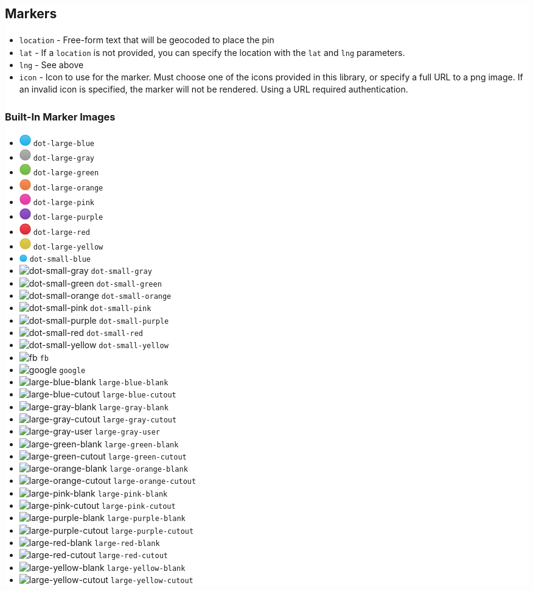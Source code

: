 ## Markers

* `location` - Free-form text that will be geocoded to place the pin
* `lat` - If a `location` is not provided, you can specify the location with the `lat` and `lng` parameters.
* `lng` - See above
* `icon` - Icon to use for the marker. Must choose one of the icons provided in this library, or specify a full URL to a png image. If an invalid icon is specified, the marker will not be rendered. Using a URL required authentication.


### Built-In Marker Images

* ![dot-large-blue](public/images/dot-large-blue.png) `dot-large-blue`
* ![dot-large-gray](public/images/dot-large-gray.png) `dot-large-gray`
* ![dot-large-green](public/images/dot-large-green.png) `dot-large-green`
* ![dot-large-orange](public/images/dot-large-orange.png) `dot-large-orange`
* ![dot-large-pink](public/images/dot-large-pink.png) `dot-large-pink`
* ![dot-large-purple](public/images/dot-large-purple.png) `dot-large-purple`
* ![dot-large-red](public/images/dot-large-red.png) `dot-large-red`
* ![dot-large-yellow](public/images/dot-large-yellow.png) `dot-large-yellow`
* ![dot-small-blue](public/images/dot-small-blue.png) `dot-small-blue`
* ![dot-small-gray](images/dot-small-gray.png) `dot-small-gray`
* ![dot-small-green](images/dot-small-green.png) `dot-small-green`
* ![dot-small-orange](images/dot-small-orange.png) `dot-small-orange`
* ![dot-small-pink](images/dot-small-pink.png) `dot-small-pink`
* ![dot-small-purple](images/dot-small-purple.png) `dot-small-purple`
* ![dot-small-red](images/dot-small-red.png) `dot-small-red`
* ![dot-small-yellow](images/dot-small-yellow.png) `dot-small-yellow`
* ![fb](images/fb.png) `fb`
* ![google](images/google.png) `google`
* ![large-blue-blank](images/large-blue-blank.png) `large-blue-blank`
* ![large-blue-cutout](images/large-blue-cutout.png) `large-blue-cutout`
* ![large-gray-blank](images/large-gray-blank.png) `large-gray-blank`
* ![large-gray-cutout](images/large-gray-cutout.png) `large-gray-cutout`
* ![large-gray-user](images/large-gray-user.png) `large-gray-user`
* ![large-green-blank](images/large-green-blank.png) `large-green-blank`
* ![large-green-cutout](images/large-green-cutout.png) `large-green-cutout`
* ![large-orange-blank](images/large-orange-blank.png) `large-orange-blank`
* ![large-orange-cutout](images/large-orange-cutout.png) `large-orange-cutout`
* ![large-pink-blank](images/large-pink-blank.png) `large-pink-blank`
* ![large-pink-cutout](images/large-pink-cutout.png) `large-pink-cutout`
* ![large-purple-blank](images/large-purple-blank.png) `large-purple-blank`
* ![large-purple-cutout](images/large-purple-cutout.png) `large-purple-cutout`
* ![large-red-blank](images/large-red-blank.png) `large-red-blank`
* ![large-red-cutout](images/large-red-cutout.png) `large-red-cutout`
* ![large-yellow-blank](images/large-yellow-blank.png) `large-yellow-blank`
* ![large-yellow-cutout](images/large-yellow-cutout.png) `large-yellow-cutout`